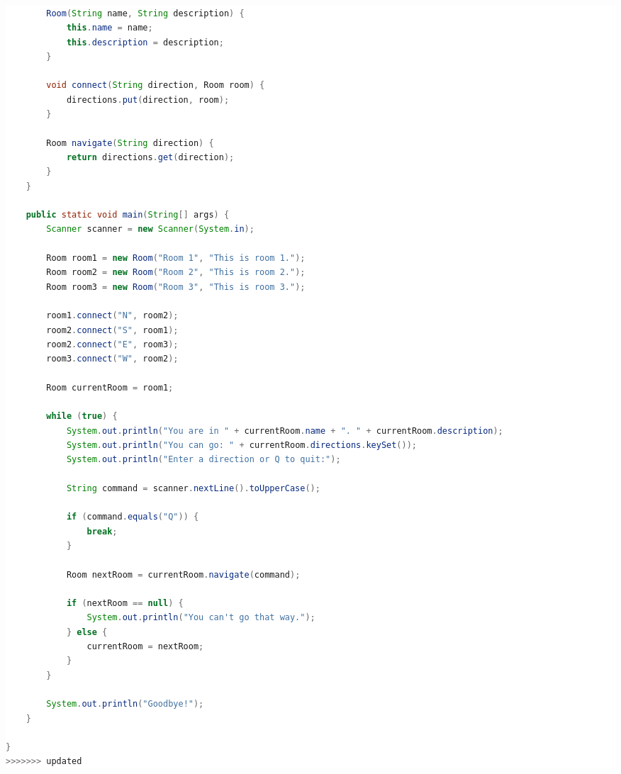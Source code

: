 ```java
        Room(String name, String description) {
            this.name = name;
            this.description = description;
        }

        void connect(String direction, Room room) {
            directions.put(direction, room);
        }

        Room navigate(String direction) {
            return directions.get(direction);
        }
    }

    public static void main(String[] args) {
        Scanner scanner = new Scanner(System.in);

        Room room1 = new Room("Room 1", "This is room 1.");
        Room room2 = new Room("Room 2", "This is room 2.");
        Room room3 = new Room("Room 3", "This is room 3.");

        room1.connect("N", room2);
        room2.connect("S", room1);
        room2.connect("E", room3);
        room3.connect("W", room2);

        Room currentRoom = room1;

        while (true) {
            System.out.println("You are in " + currentRoom.name + ". " + currentRoom.description);
            System.out.println("You can go: " + currentRoom.directions.keySet());
            System.out.println("Enter a direction or Q to quit:");

            String command = scanner.nextLine().toUpperCase();

            if (command.equals("Q")) {
                break;
            }

            Room nextRoom = currentRoom.navigate(command);

            if (nextRoom == null) {
                System.out.println("You can't go that way.");
            } else {
                currentRoom = nextRoom;
            }
        }

        System.out.println("Goodbye!");
    }

}
>>>>>>> updated
```
